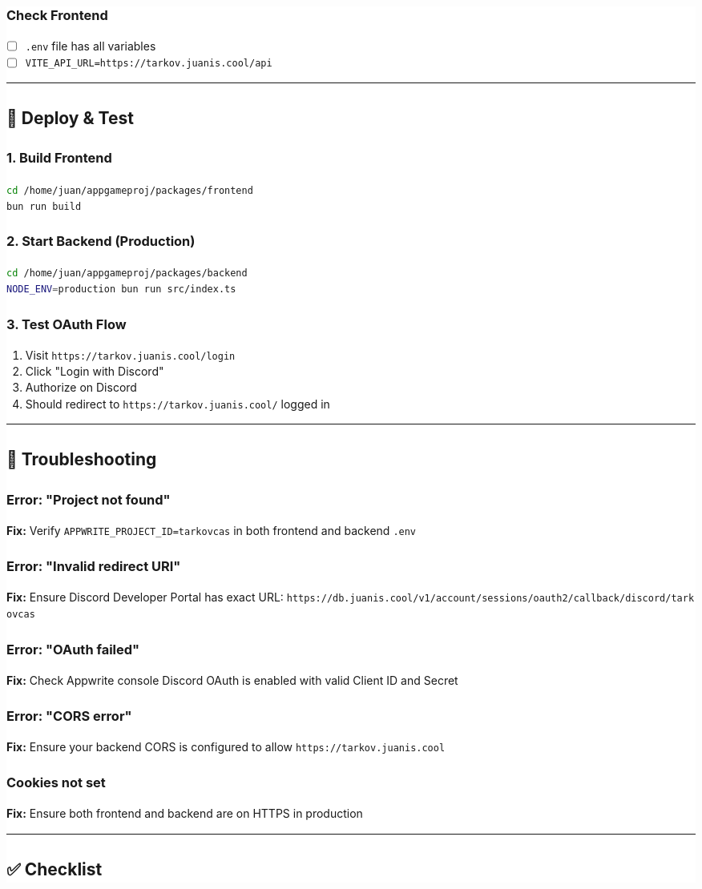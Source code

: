 ### Check Frontend
- [ ] `.env` file has all variables
- [ ] `VITE_API_URL=https://tarkov.juanis.cool/api`

---

## 🚀 Deploy & Test

### 1. Build Frontend
```bash
cd /home/juan/appgameproj/packages/frontend
bun run build
```

### 2. Start Backend (Production)
```bash
cd /home/juan/appgameproj/packages/backend
NODE_ENV=production bun run src/index.ts
```

### 3. Test OAuth Flow
1. Visit `https://tarkov.juanis.cool/login`
2. Click "Login with Discord"
3. Authorize on Discord
4. Should redirect to `https://tarkov.juanis.cool/` logged in

---

## 🐛 Troubleshooting

### Error: "Project not found"
**Fix:** Verify `APPWRITE_PROJECT_ID=tarkovcas` in both frontend and backend `.env`

### Error: "Invalid redirect URI"
**Fix:** Ensure Discord Developer Portal has exact URL: `https://db.juanis.cool/v1/account/sessions/oauth2/callback/discord/tarkovcas`

### Error: "OAuth failed"
**Fix:** Check Appwrite console Discord OAuth is enabled with valid Client ID and Secret

### Error: "CORS error"
**Fix:** Ensure your backend CORS is configured to allow `https://tarkov.juanis.cool`

### Cookies not set
**Fix:** Ensure both frontend and backend are on HTTPS in production

---

## ✅ Checklist
